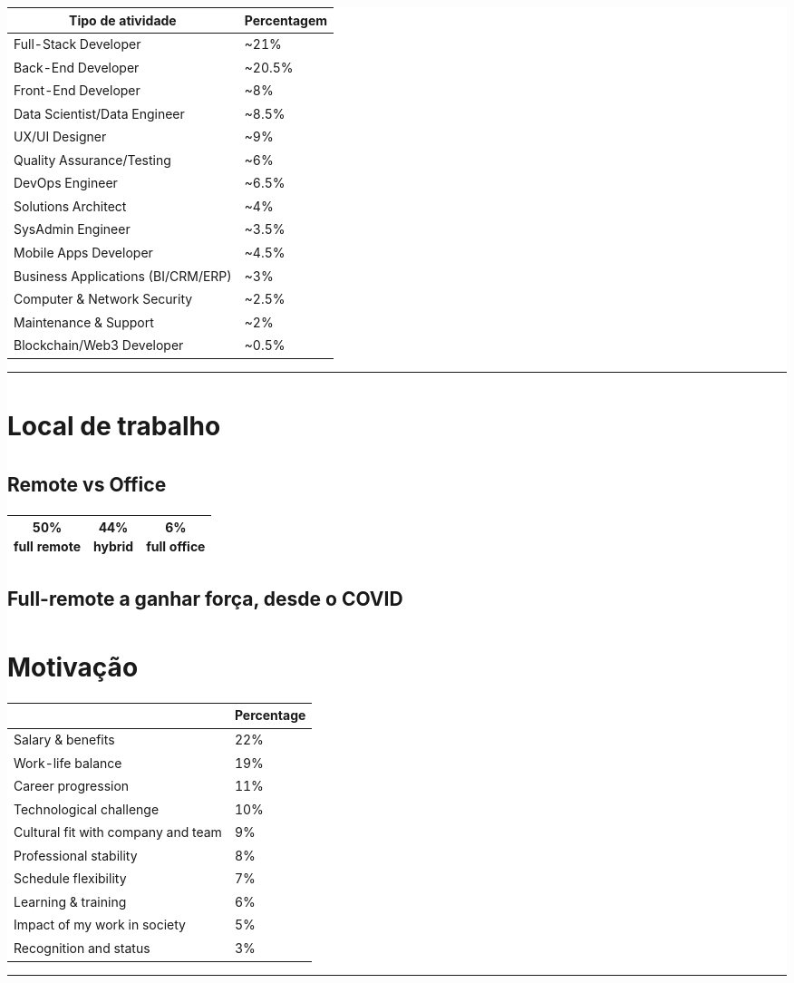 | Tipo de atividade                  | Percentagem |
| ---------------------------------- | ----------- |
| Full-Stack Developer               | \~21%       |
| Back-End Developer                 | \~20.5%     |
| Front-End Developer                | \~8%        |
| Data Scientist/Data Engineer       | \~8.5%      |
| UX/UI Designer                     | \~9%        |
| Quality Assurance/Testing          | \~6%        |
| DevOps Engineer                    | \~6.5%      |
| Solutions Architect                | \~4%        |
| SysAdmin Engineer                  | \~3.5%      |
| Mobile Apps Developer              | \~4.5%      |
| Business Applications (BI/CRM/ERP) | \~3%        |
| Computer & Network Security        | \~2.5%      |
| Maintenance & Support              | \~2%        |
| Blockchain/Web3 Developer          | \~0.5%      |

---
# Local de trabalho

## Remote vs Office

| **50%**<br/>full remote | **44%**<br/>hybrid | **6%**<br/>full office |
| ----------------------- | ------------------ | ---------------------- |


Full-remote a ganhar força, desde o COVID
---
# Motivação

|                                    | Percentage |
| ---------------------------------- | ---------- |
| Salary & benefits                  | 22%        |
| Work-life balance                  | 19%        |
| Career progression                 | 11%        |
| Technological challenge            | 10%        |
| Cultural fit with company and team | 9%         |
| Professional stability             | 8%         |
| Schedule flexibility               | 7%         |
| Learning & training                | 6%         |
| Impact of my work in society       | 5%         |
| Recognition and status             | 3%         |

---